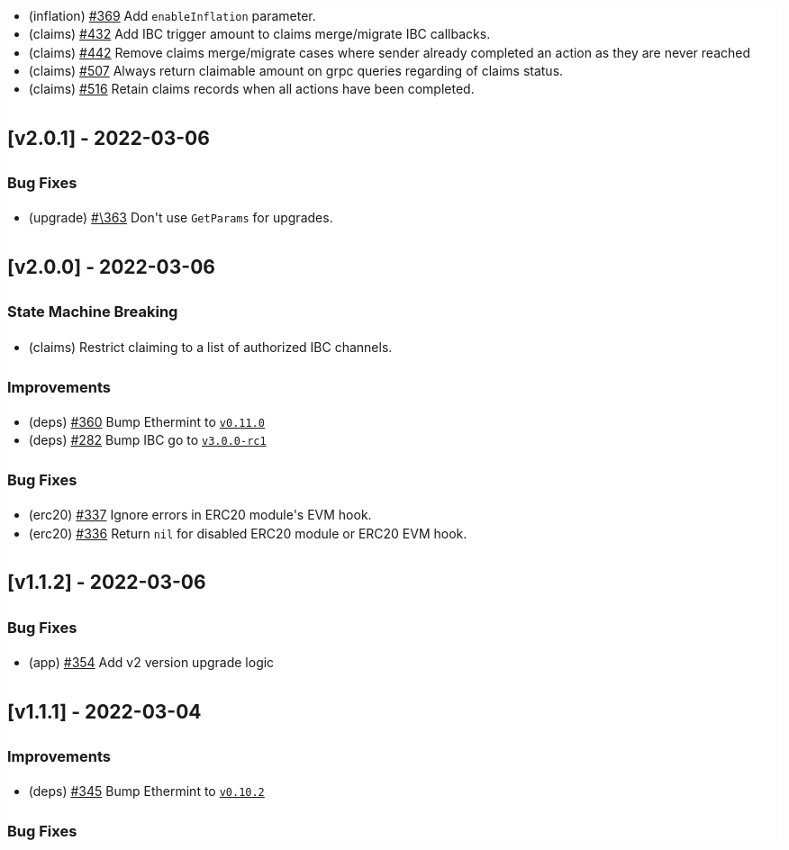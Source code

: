 - (inflation) [\#369](https://github.com/Atrix/Atrix/pull/369) Add `enableInflation` parameter.
- (claims) [\#432](https://github.com/Atrix/Atrix/pull/432) Add IBC trigger amount to claims merge/migrate IBC callbacks.
- (claims) [\#442](https://github.com/Atrix/Atrix/pull/443) Remove claims merge/migrate cases where sender already completed an action as they are never reached
- (claims) [\#507](https://github.com/Atrix/Atrix/pull/507) Always return claimable amount on grpc queries regarding of claims status.
- (claims) [\#516](https://github.com/Atrix/Atrix/pull/516) Retain claims records when all actions have been completed.

## [v2.0.1] - 2022-03-06

### Bug Fixes

- (upgrade) [#\363](https://github.com/Atrix/Atrix/pull/363) Don't use `GetParams` for upgrades.

## [v2.0.0] - 2022-03-06

### State Machine Breaking

- (claims) Restrict claiming to a list of authorized IBC channels.

### Improvements

- (deps) [\#360](https://github.com/Atrix/Atrix/pull/360) Bump Ethermint to [`v0.11.0`](https://github.com/Atrix/ethermint/releases/tag/v0.11.0)
- (deps) [\#282](https://github.com/Atrix/Atrix/pull/282) Bump IBC go to [`v3.0.0-rc1`](https://github.com/cosmos/ibc-go/releases/tag/v3.0.0-rc1)

### Bug Fixes

- (erc20) [\#337](https://github.com/Atrix/Atrix/pull/337) Ignore errors in ERC20 module's EVM hook.
- (erc20) [\#336](https://github.com/Atrix/Atrix/pull/336) Return `nil` for disabled ERC20 module or ERC20 EVM hook.

## [v1.1.2] - 2022-03-06

### Bug Fixes

- (app) [\#354](https://github.com/Atrix/Atrix/pull/354) Add v2 version upgrade logic

## [v1.1.1] - 2022-03-04

### Improvements

- (deps) [\#345](https://github.com/Atrix/Atrix/pull/345) Bump Ethermint to [`v0.10.2`](https://github.com/Atrix/ethermint/releases/tag/v0.10.2)

### Bug Fixes
